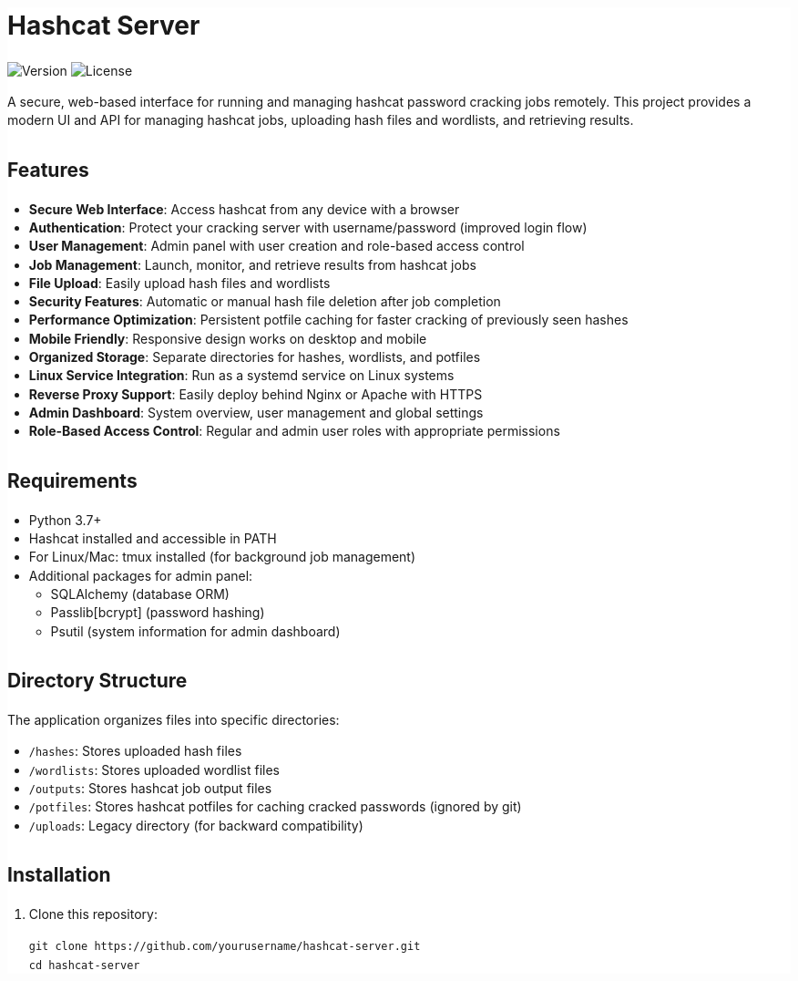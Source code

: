 # Hashcat Server

![Version](https://img.shields.io/badge/version-1.1.0-blue)
![License](https://img.shields.io/badge/license-MIT-green)

A secure, web-based interface for running and managing hashcat password cracking jobs remotely. This project provides a modern UI and API for managing hashcat jobs, uploading hash files and wordlists, and retrieving results.

## Features

- **Secure Web Interface**: Access hashcat from any device with a browser
- **Authentication**: Protect your cracking server with username/password (improved login flow)
- **User Management**: Admin panel with user creation and role-based access control
- **Job Management**: Launch, monitor, and retrieve results from hashcat jobs
- **File Upload**: Easily upload hash files and wordlists
- **Security Features**: Automatic or manual hash file deletion after job completion
- **Performance Optimization**: Persistent potfile caching for faster cracking of previously seen hashes
- **Mobile Friendly**: Responsive design works on desktop and mobile
- **Organized Storage**: Separate directories for hashes, wordlists, and potfiles
- **Linux Service Integration**: Run as a systemd service on Linux systems
- **Reverse Proxy Support**: Easily deploy behind Nginx or Apache with HTTPS
- **Admin Dashboard**: System overview, user management and global settings
- **Role-Based Access Control**: Regular and admin user roles with appropriate permissions

## Requirements

- Python 3.7+
- Hashcat installed and accessible in PATH
- For Linux/Mac: tmux installed (for background job management)
- Additional packages for admin panel:
  - SQLAlchemy (database ORM)
  - Passlib[bcrypt] (password hashing)
  - Psutil (system information for admin dashboard)

## Directory Structure

The application organizes files into specific directories:

- `/hashes`: Stores uploaded hash files
- `/wordlists`: Stores uploaded wordlist files
- `/outputs`: Stores hashcat job output files
- `/potfiles`: Stores hashcat potfiles for caching cracked passwords (ignored by git)
- `/uploads`: Legacy directory (for backward compatibility)

## Installation

1. Clone this repository:
   ```
   git clone https://github.com/yourusername/hashcat-server.git
   cd hashcat-server
   ```

